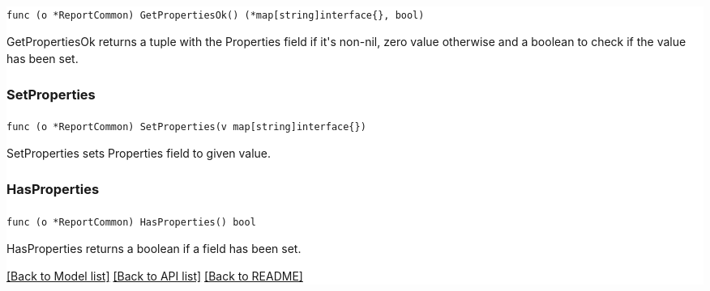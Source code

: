 `func (o *ReportCommon) GetPropertiesOk() (*map[string]interface{}, bool)`

GetPropertiesOk returns a tuple with the Properties field if it's non-nil, zero value otherwise
and a boolean to check if the value has been set.

### SetProperties

`func (o *ReportCommon) SetProperties(v map[string]interface{})`

SetProperties sets Properties field to given value.

### HasProperties

`func (o *ReportCommon) HasProperties() bool`

HasProperties returns a boolean if a field has been set.


[[Back to Model list]](../README.md#documentation-for-models) [[Back to API list]](../README.md#documentation-for-api-endpoints) [[Back to README]](../README.md)


